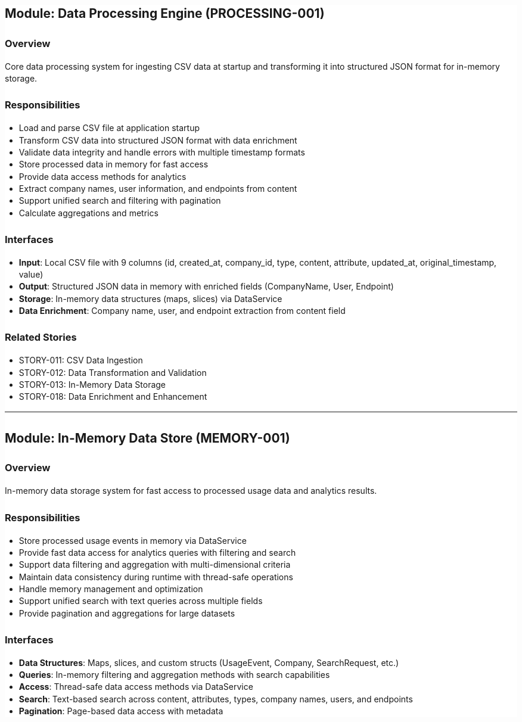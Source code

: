 
## Module: Data Processing Engine (PROCESSING-001)

### Overview
Core data processing system for ingesting CSV data at startup and transforming it into structured JSON format for in-memory storage.

### Responsibilities
- Load and parse CSV file at application startup
- Transform CSV data into structured JSON format with data enrichment
- Validate data integrity and handle errors with multiple timestamp formats
- Store processed data in memory for fast access
- Provide data access methods for analytics
- Extract company names, user information, and endpoints from content
- Support unified search and filtering with pagination
- Calculate aggregations and metrics

### Interfaces
- **Input**: Local CSV file with 9 columns (id, created_at, company_id, type, content, attribute, updated_at, original_timestamp, value)
- **Output**: Structured JSON data in memory with enriched fields (CompanyName, User, Endpoint)
- **Storage**: In-memory data structures (maps, slices) via DataService
- **Data Enrichment**: Company name, user, and endpoint extraction from content field

### Related Stories
- STORY-011: CSV Data Ingestion
- STORY-012: Data Transformation and Validation
- STORY-013: In-Memory Data Storage
- STORY-018: Data Enrichment and Enhancement

---

## Module: In-Memory Data Store (MEMORY-001)

### Overview
In-memory data storage system for fast access to processed usage data and analytics results.

### Responsibilities
- Store processed usage events in memory via DataService
- Provide fast data access for analytics queries with filtering and search
- Support data filtering and aggregation with multi-dimensional criteria
- Maintain data consistency during runtime with thread-safe operations
- Handle memory management and optimization
- Support unified search with text queries across multiple fields
- Provide pagination and aggregations for large datasets

### Interfaces
- **Data Structures**: Maps, slices, and custom structs (UsageEvent, Company, SearchRequest, etc.)
- **Queries**: In-memory filtering and aggregation methods with search capabilities
- **Access**: Thread-safe data access methods via DataService
- **Search**: Text-based search across content, attributes, types, company names, users, and endpoints
- **Pagination**: Page-based data access with metadata
